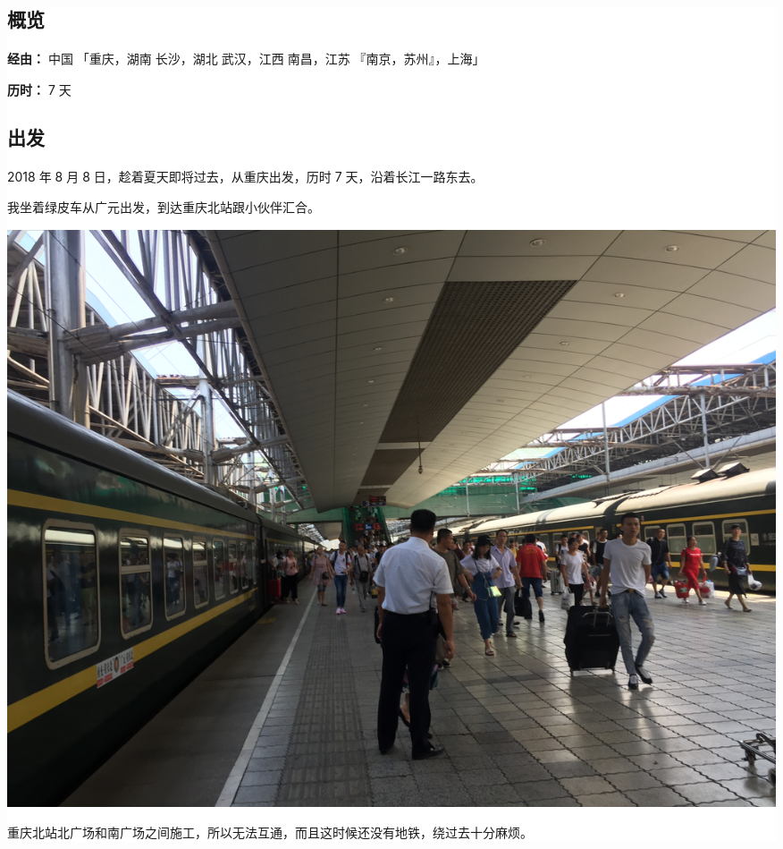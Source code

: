 ## 概览

**经由：** 中国 「重庆，湖南 长沙，湖北 武汉，江西 南昌，江苏 『南京，苏州』，上海」

**历时：** 7 天

## 出发

2018 年 8 月 8 日，趁着夏天即将过去，从重庆出发，历时 7 天，沿着长江一路东去。

我坐着绿皮车从广元出发，到达重庆北站跟小伙伴汇合。

![重庆北站](res/img1.JPG)

重庆北站北广场和南广场之间施工，所以无法互通，而且这时候还没有地铁，绕过去十分麻烦。
